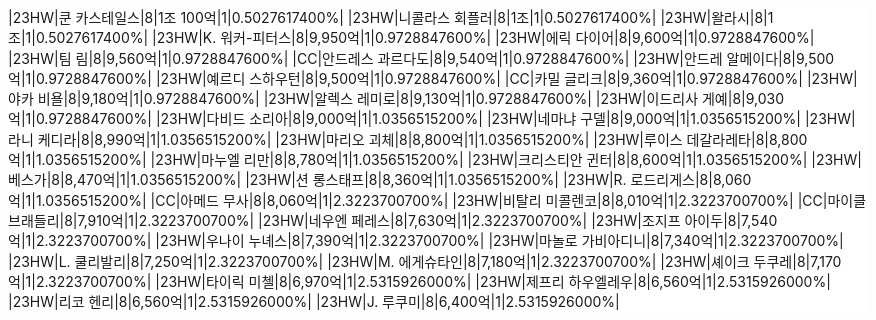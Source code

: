 |23HW|쿤 카스테일스|8|1조 100억|1|0.5027617400%|
|23HW|니콜라스 회플러|8|1조|1|0.5027617400%|
|23HW|왈라시|8|1조|1|0.5027617400%|
|23HW|K. 워커-피터스|8|9,950억|1|0.9728847600%|
|23HW|에릭 다이어|8|9,600억|1|0.9728847600%|
|23HW|팀 림|8|9,560억|1|0.9728847600%|
|CC|안드레스 과르다도|8|9,540억|1|0.9728847600%|
|23HW|안드레 알메이다|8|9,500억|1|0.9728847600%|
|23HW|예르디 스하우턴|8|9,500억|1|0.9728847600%|
|CC|카밀 글리크|8|9,360억|1|0.9728847600%|
|23HW|야카 비욜|8|9,180억|1|0.9728847600%|
|23HW|알렉스 레미로|8|9,130억|1|0.9728847600%|
|23HW|이드리사 게예|8|9,030억|1|0.9728847600%|
|23HW|다비드 소리아|8|9,000억|1|1.0356515200%|
|23HW|네마냐 구델|8|9,000억|1|1.0356515200%|
|23HW|라니 케디라|8|8,990억|1|1.0356515200%|
|23HW|마리오 괴체|8|8,800억|1|1.0356515200%|
|23HW|루이스 데갈라레타|8|8,800억|1|1.0356515200%|
|23HW|마누엘 리만|8|8,780억|1|1.0356515200%|
|23HW|크리스티안 귄터|8|8,600억|1|1.0356515200%|
|23HW|베스가|8|8,470억|1|1.0356515200%|
|23HW|션 롱스태프|8|8,360억|1|1.0356515200%|
|23HW|R. 로드리게스|8|8,060억|1|1.0356515200%|
|CC|아메드 무사|8|8,060억|1|2.3223700700%|
|23HW|비탈리 미콜렌코|8|8,010억|1|2.3223700700%|
|CC|마이클 브래들리|8|7,910억|1|2.3223700700%|
|23HW|네우엔 페레스|8|7,630억|1|2.3223700700%|
|23HW|조지프 아이두|8|7,540억|1|2.3223700700%|
|23HW|우나이 누녜스|8|7,390억|1|2.3223700700%|
|23HW|마놀로 가비아디니|8|7,340억|1|2.3223700700%|
|23HW|L. 쿨리발리|8|7,250억|1|2.3223700700%|
|23HW|M. 에게슈타인|8|7,180억|1|2.3223700700%|
|23HW|셰이크 두쿠레|8|7,170억|1|2.3223700700%|
|23HW|타이릭 미첼|8|6,970억|1|2.5315926000%|
|23HW|제프리 하우엘레우|8|6,560억|1|2.5315926000%|
|23HW|리코 헨리|8|6,560억|1|2.5315926000%|
|23HW|J. 루쿠미|8|6,400억|1|2.5315926000%|